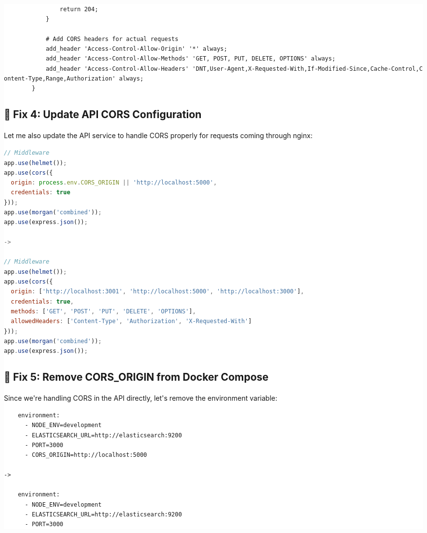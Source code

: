 ```properties
                return 204;
            }
            
            # Add CORS headers for actual requests
            add_header 'Access-Control-Allow-Origin' '*' always;
            add_header 'Access-Control-Allow-Methods' 'GET, POST, PUT, DELETE, OPTIONS' always;
            add_header 'Access-Control-Allow-Headers' 'DNT,User-Agent,X-Requested-With,If-Modified-Since,Cache-Control,Content-Type,Range,Authorization' always;
        }
```

## 🔧 **Fix 4: Update API CORS Configuration**

Let me also update the API service to handle CORS properly for requests coming through nginx:


```javascript
// Middleware
app.use(helmet());
app.use(cors({
  origin: process.env.CORS_ORIGIN || 'http://localhost:5000',
  credentials: true
}));
app.use(morgan('combined'));
app.use(express.json());

->

// Middleware
app.use(helmet());
app.use(cors({
  origin: ['http://localhost:3001', 'http://localhost:5000', 'http://localhost:3000'],
  credentials: true,
  methods: ['GET', 'POST', 'PUT', 'DELETE', 'OPTIONS'],
  allowedHeaders: ['Content-Type', 'Authorization', 'X-Requested-With']
}));
app.use(morgan('combined'));
app.use(express.json());
```

## 🔧 **Fix 5: Remove CORS_ORIGIN from Docker Compose**

Since we're handling CORS in the API directly, let's remove the environment variable:


```dockercompose
    environment:
      - NODE_ENV=development
      - ELASTICSEARCH_URL=http://elasticsearch:9200
      - PORT=3000
      - CORS_ORIGIN=http://localhost:5000

->

    environment:
      - NODE_ENV=development
      - ELASTICSEARCH_URL=http://elasticsearch:9200
      - PORT=3000
```
